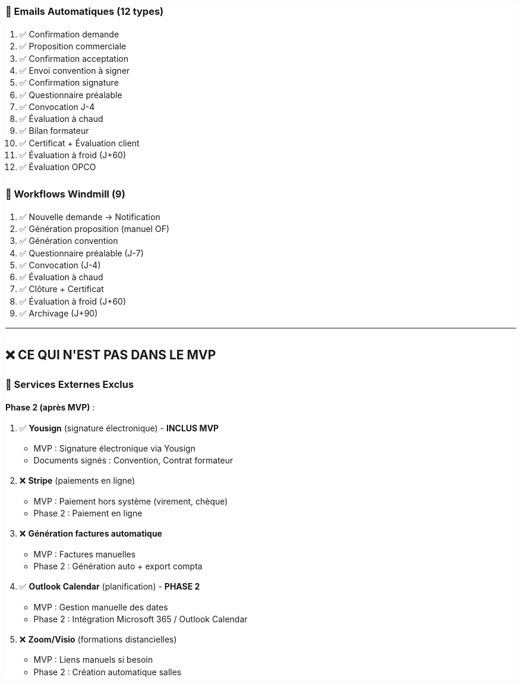### 📧 Emails Automatiques (12 types)

1. ✅ Confirmation demande
2. ✅ Proposition commerciale
3. ✅ Confirmation acceptation
4. ✅ Envoi convention à signer
5. ✅ Confirmation signature
6. ✅ Questionnaire préalable
7. ✅ Convocation J-4
8. ✅ Évaluation à chaud
9. ✅ Bilan formateur
10. ✅ Certificat + Évaluation client
11. ✅ Évaluation à froid (J+60)
12. ✅ Évaluation OPCO

### 🔄 Workflows Windmill (9)

1. ✅ Nouvelle demande → Notification
2. ✅ Génération proposition (manuel OF)
3. ✅ Génération convention
4. ✅ Questionnaire préalable (J-7)
5. ✅ Convocation (J-4)
6. ✅ Évaluation à chaud
7. ✅ Clôture + Certificat
8. ✅ Évaluation à froid (J+60)
9. ✅ Archivage (J+90)

---

## ❌ CE QUI N'EST PAS DANS LE MVP

### 🚫 Services Externes Exclus

**Phase 2 (après MVP)** :

1. ✅ **Yousign** (signature électronique) - **INCLUS MVP**
   - MVP : Signature électronique via Yousign
   - Documents signés : Convention, Contrat formateur

2. ❌ **Stripe** (paiements en ligne)
   - MVP : Paiement hors système (virement, chèque)
   - Phase 2 : Paiement en ligne

3. ❌ **Génération factures automatique**
   - MVP : Factures manuelles
   - Phase 2 : Génération auto + export compta

4. ✅ **Outlook Calendar** (planification) - **PHASE 2**
   - MVP : Gestion manuelle des dates
   - Phase 2 : Intégration Microsoft 365 / Outlook Calendar

5. ❌ **Zoom/Visio** (formations distancielles)
   - MVP : Liens manuels si besoin
   - Phase 2 : Création automatique salles
